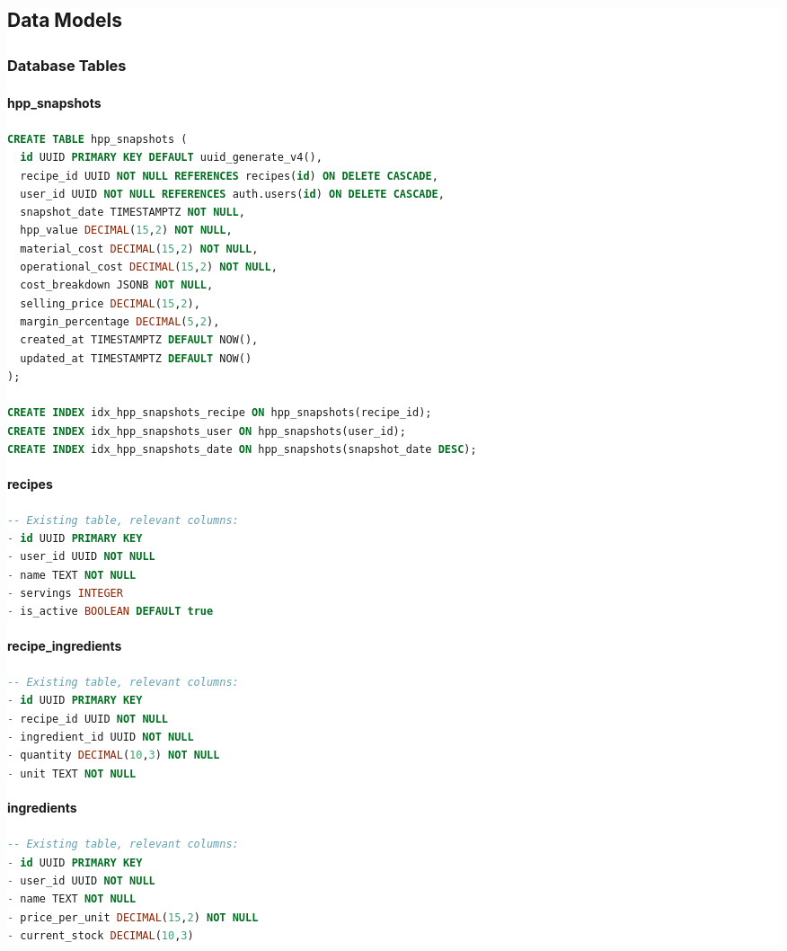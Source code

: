 ## Data Models

### Database Tables

#### hpp_snapshots

```sql
CREATE TABLE hpp_snapshots (
  id UUID PRIMARY KEY DEFAULT uuid_generate_v4(),
  recipe_id UUID NOT NULL REFERENCES recipes(id) ON DELETE CASCADE,
  user_id UUID NOT NULL REFERENCES auth.users(id) ON DELETE CASCADE,
  snapshot_date TIMESTAMPTZ NOT NULL,
  hpp_value DECIMAL(15,2) NOT NULL,
  material_cost DECIMAL(15,2) NOT NULL,
  operational_cost DECIMAL(15,2) NOT NULL,
  cost_breakdown JSONB NOT NULL,
  selling_price DECIMAL(15,2),
  margin_percentage DECIMAL(5,2),
  created_at TIMESTAMPTZ DEFAULT NOW(),
  updated_at TIMESTAMPTZ DEFAULT NOW()
);

CREATE INDEX idx_hpp_snapshots_recipe ON hpp_snapshots(recipe_id);
CREATE INDEX idx_hpp_snapshots_user ON hpp_snapshots(user_id);
CREATE INDEX idx_hpp_snapshots_date ON hpp_snapshots(snapshot_date DESC);
```

#### recipes

```sql
-- Existing table, relevant columns:
- id UUID PRIMARY KEY
- user_id UUID NOT NULL
- name TEXT NOT NULL
- servings INTEGER
- is_active BOOLEAN DEFAULT true
```

#### recipe_ingredients

```sql
-- Existing table, relevant columns:
- id UUID PRIMARY KEY
- recipe_id UUID NOT NULL
- ingredient_id UUID NOT NULL
- quantity DECIMAL(10,3) NOT NULL
- unit TEXT NOT NULL
```

#### ingredients

```sql
-- Existing table, relevant columns:
- id UUID PRIMARY KEY
- user_id UUID NOT NULL
- name TEXT NOT NULL
- price_per_unit DECIMAL(15,2) NOT NULL
- current_stock DECIMAL(10,3)
```
